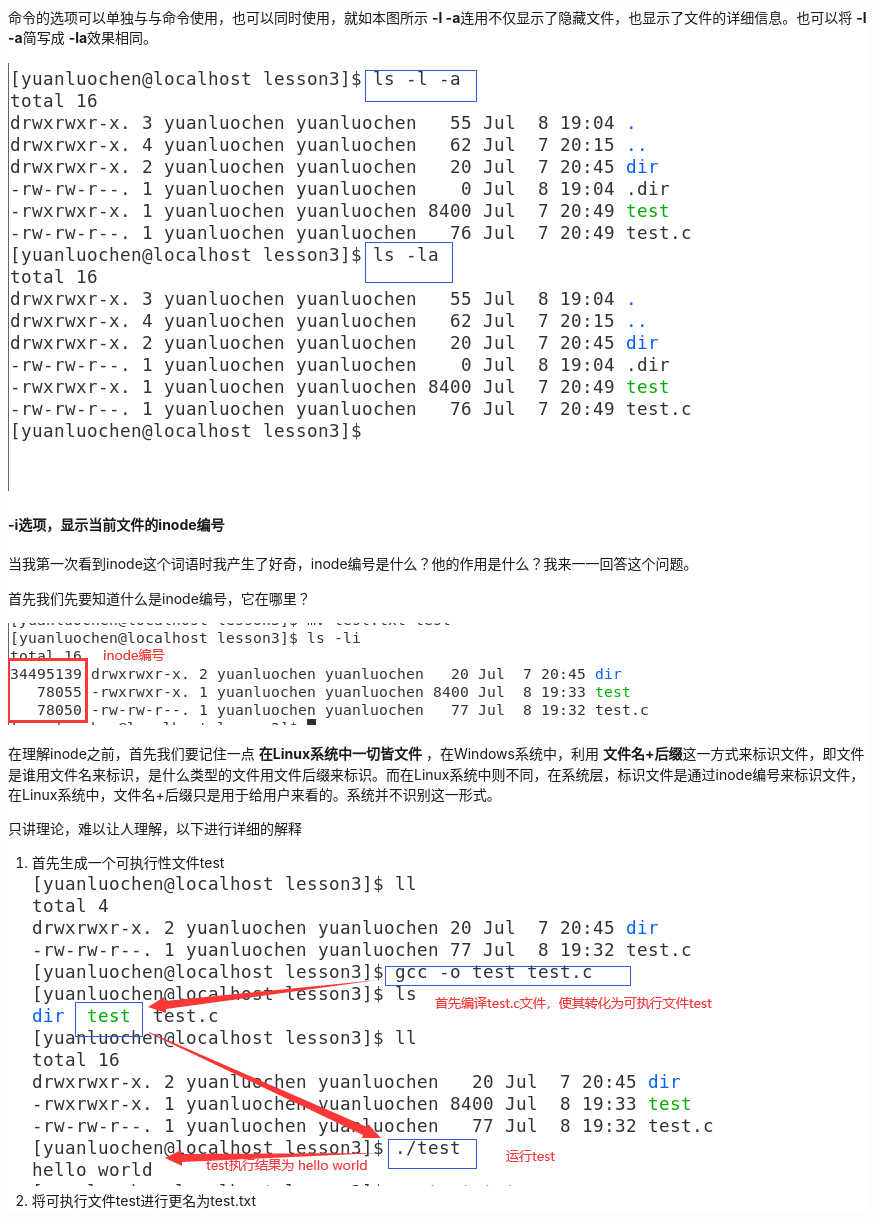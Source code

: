 命令的选项可以单独与与命令使用，也可以同时使用，就如本图所示 **-l -a**连用不仅显示了隐藏文件，也显示了文件的详细信息。也可以将 **-l -a**简写成 **-la**效果相同。

![1.1.4](2022-07-09-10-13-38.png)

#### **-i选项**，显示当前文件的inode编号

当我第一次看到inode这个词语时我产生了好奇，inode编号是什么？他的作用是什么？我来一一回答这个问题。

首先我们先要知道什么是inode编号，它在哪里？

![1.1.5](2022-07-09-16-47-16.png)

在理解inode之前，首先我们要记住一点 **在Linux系统中一切皆文件** ，在Windows系统中，利用 **文件名+后缀**这一方式来标识文件，即文件是谁用文件名来标识，是什么类型的文件用文件后缀来标识。而在Linux系统中则不同，在系统层，标识文件是通过inode编号来标识文件，在Linux系统中，文件名+后缀只是用于给用户来看的。系统并不识别这一形式。

只讲理论，难以让人理解，以下进行详细的解释

1. 首先生成一个可执行性文件test  
![1.1.6](2022-07-09-10-38-59.png)
2. 将可执行文件test进行更名为test.txt